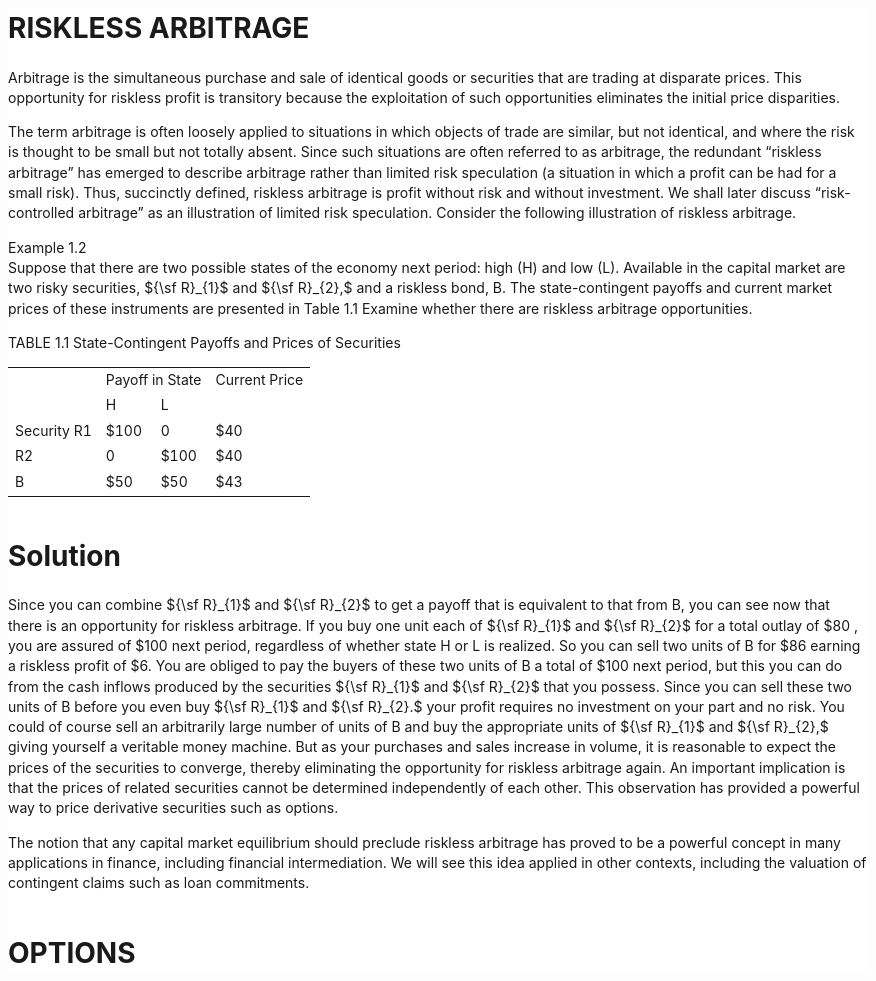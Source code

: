 # RISKLESS ARBITRAGE  

Arbitrage is the simultaneous purchase and sale of identical goods or securities that are trading at disparate prices. This opportunity for riskless profit is transitory because the exploitation of such opportunities eliminates the initial price disparities.  

The term arbitrage is often loosely applied to situations in which objects of trade are similar, but not identical, and where the risk is thought to be small but not totally absent. Since such situations are often referred to as arbitrage, the redundant “riskless arbitrage” has emerged to describe arbitrage rather than limited risk speculation (a situation in which a profit can be had for a small risk). Thus, succinctly defined, riskless arbitrage is profit without risk and without investment. We shall later discuss “risk-controlled arbitrage” as an illustration of limited risk speculation. Consider the following illustration of riskless arbitrage.  

Example 1.2   
Suppose that there are two possible states of the economy next period: high (H) and low (L). Available in the capital market are two risky securities, ${\sf R}_{1}$ and ${\sf R}_{2},$ and a riskless bond, B. The state-contingent payoffs and current market prices of these instruments are presented in Table 1.1  Examine whether there are riskless arbitrage opportunities.  

TABLE 1.1 State-Contingent Payoffs and Prices of Securities   


<html><body><table><tr><td rowspan="2"></td><td colspan="2">Payoff in State</td><td rowspan="2">Current Price</td></tr><tr><td>H</td><td>L</td></tr><tr><td>Security R1</td><td>$100</td><td>0</td><td>$40</td></tr><tr><td>R2</td><td>0</td><td>$100</td><td>$40</td></tr><tr><td>B</td><td>$50</td><td>$50</td><td>$43</td></tr></table></body></html>  

# Solution  

Since you can combine ${\sf R}_{1}$ and ${\sf R}_{2}$ to get a payoff that is equivalent to that from B, you can see now that there is an opportunity for riskless arbitrage. If you buy one unit each of ${\sf R}_{1}$ and ${\sf R}_{2}$ for a total outlay of $\$80$ , you are assured of $\$100$ next period, regardless of whether state H or L is realized. So you can sell two units of B for $\$86$ earning a riskless profit of $\$6.$ You are obliged to pay the buyers of these two units of B a total of $\$100$ next period, but this you can do from the cash inflows produced by the securities ${\sf R}_{1}$ and ${\sf R}_{2}$ that you possess. Since you can sell these two units of B before you even buy ${\sf R}_{1}$ and ${\sf R}_{2}.$ your profit requires no investment on your part and no risk. You could of course sell an arbitrarily large number of units of B and buy the appropriate units of ${\sf R}_{1}$ and ${\sf R}_{2},$ giving yourself a veritable money machine. But as your purchases and sales increase in volume, it is reasonable to expect the prices of the securities to converge, thereby eliminating the opportunity for riskless arbitrage again. An important implication is that the prices of related securities cannot be determined independently of each other. This observation has provided a powerful way to price derivative securities such as options.  

The notion that any capital market equilibrium should preclude riskless arbitrage has proved to be a powerful concept in many applications in finance, including financial intermediation. We will see this idea applied in other contexts, including the valuation of contingent claims such as loan commitments.  

# OPTIONS  
